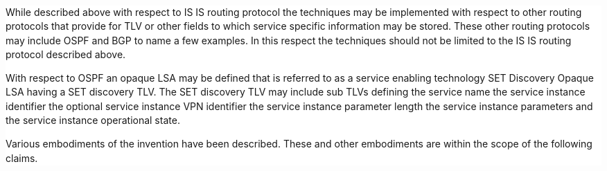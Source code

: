 While described above with respect to IS IS routing protocol the techniques may be implemented with respect to other routing protocols that provide for TLV or other fields to which service specific information may be stored. These other routing protocols may include OSPF and BGP to name a few examples. In this respect the techniques should not be limited to the IS IS routing protocol described above.

With respect to OSPF an opaque LSA may be defined that is referred to as a service enabling technology SET Discovery Opaque LSA having a SET discovery TLV. The SET discovery TLV may include sub TLVs defining the service name the service instance identifier the optional service instance VPN identifier the service instance parameter length the service instance parameters and the service instance operational state.

Various embodiments of the invention have been described. These and other embodiments are within the scope of the following claims.

